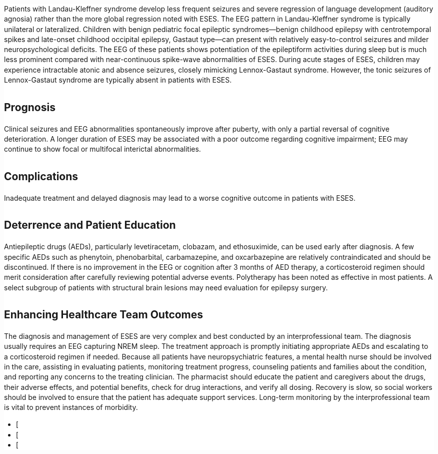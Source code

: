 Patients with Landau-Kleffner syndrome develop less frequent seizures and severe regression of language development (auditory agnosia) rather than the more global regression noted with ESES. The EEG pattern in Landau-Kleffner syndrome is typically unilateral or lateralized. Children with benign pediatric focal epileptic syndromes—benign childhood epilepsy with centrotemporal spikes and late-onset childhood occipital epilepsy, Gastaut type—can present with relatively easy-to-control seizures and milder neuropsychological deficits. The EEG of these patients shows potentiation of the epileptiform activities during sleep but is much less prominent compared with near-continuous spike-wave abnormalities of ESES. During acute stages of ESES, children may experience intractable atonic and absence seizures, closely mimicking Lennox-Gastaut syndrome. However, the tonic seizures of Lennox-Gastaut syndrome are typically absent in patients with ESES.
## Prognosis
Clinical seizures and EEG abnormalities spontaneously improve after puberty, with only a partial reversal of cognitive deterioration. A longer duration of ESES may be associated with a poor outcome regarding cognitive impairment; EEG may continue to show focal or multifocal interictal abnormalities.
## Complications
Inadequate treatment and delayed diagnosis may lead to a worse cognitive outcome in patients with ESES.
## Deterrence and Patient Education
Antiepileptic drugs (AEDs), particularly levetiracetam, clobazam, and ethosuximide, can be used early after diagnosis. A few specific AEDs such as phenytoin, phenobarbital, carbamazepine, and oxcarbazepine are relatively contraindicated and should be discontinued. If there is no improvement in the EEG or cognition after 3 months of AED therapy, a corticosteroid regimen should merit consideration after carefully reviewing potential adverse events. Polytherapy has been noted as effective in most patients. A select subgroup of patients with structural brain lesions may need evaluation for epilepsy surgery.
## Enhancing Healthcare Team Outcomes
The diagnosis and management of ESES are very complex and best conducted by an interprofessional team. The diagnosis usually requires an EEG capturing NREM sleep. The treatment approach is promptly initiating appropriate AEDs and escalating to a corticosteroid regimen if needed. Because all patients have neuropsychiatric features, a mental health nurse should be involved in the care, assisting in evaluating patients, monitoring treatment progress, counseling patients and families about the condition, and reporting any concerns to the treating clinician. The pharmacist should educate the patient and caregivers about the drugs, their adverse effects, and potential benefits, check for drug interactions, and verify all dosing. Recovery is slow, so social workers should be involved to ensure that the patient has adequate support services. Long-term monitoring by the interprofessional team is vital to prevent instances of morbidity.
- [
- [
- [